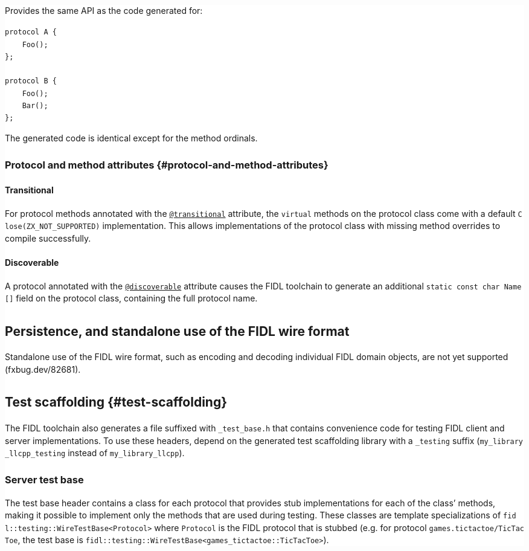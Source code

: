 Provides the same API as the code generated for:

```fidl
protocol A {
    Foo();
};

protocol B {
    Foo();
    Bar();
};
```

The generated code is identical except for the method ordinals.

### Protocol and method attributes {#protocol-and-method-attributes}

#### Transitional

For protocol methods annotated with the
[`@transitional`](/docs/reference/fidl/language/attributes.md#transitional)
attribute, the `virtual` methods on the protocol class come with a default
`Close(ZX_NOT_SUPPORTED)` implementation. This allows implementations of the
protocol class with missing method overrides to compile successfully.

#### Discoverable

A protocol annotated with the
[`@discoverable`](/docs/reference/fidl/language/attributes.md#discoverable)
attribute causes the FIDL toolchain to generate an additional `static const char
Name[]` field on the protocol class, containing the full protocol name.

## Persistence, and standalone use of the FIDL wire format

Standalone use of the FIDL wire format, such as encoding and decoding individual
FIDL domain objects, are not yet supported (fxbug.dev/82681).

## Test scaffolding {#test-scaffolding}

The FIDL toolchain also generates a file suffixed with `_test_base.h` that
contains convenience code for testing FIDL client and server implementations. To
use these headers, depend on the generated test scaffolding library with a
`_testing` suffix (`my_library_llcpp_testing` instead of `my_library_llcpp`).

### Server test base

The test base header contains a class for each protocol that provides stub
implementations for each of the class’ methods, making it possible to implement
only the methods that are used during testing. These classes are template
specializations of `fidl::testing::WireTestBase<Protocol>` where `Protocol` is
the FIDL protocol that is stubbed (e.g. for protocol
`games.tictactoe/TicTacToe`, the test base is
`fidl::testing::WireTestBase<games_tictactoe::TicTacToe>`).
